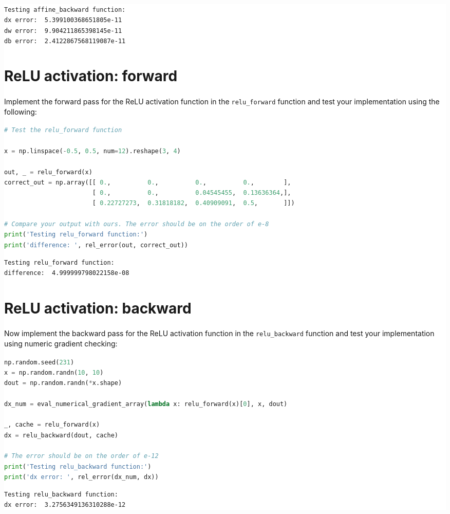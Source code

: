     Testing affine_backward function:
    dx error:  5.399100368651805e-11
    dw error:  9.904211865398145e-11
    db error:  2.4122867568119087e-11
    

# ReLU activation: forward
Implement the forward pass for the ReLU activation function in the `relu_forward` function and test your implementation using the following:


```python
# Test the relu_forward function

x = np.linspace(-0.5, 0.5, num=12).reshape(3, 4)

out, _ = relu_forward(x)
correct_out = np.array([[ 0.,          0.,          0.,          0.,        ],
                        [ 0.,          0.,          0.04545455,  0.13636364,],
                        [ 0.22727273,  0.31818182,  0.40909091,  0.5,       ]])

# Compare your output with ours. The error should be on the order of e-8
print('Testing relu_forward function:')
print('difference: ', rel_error(out, correct_out))
```

    Testing relu_forward function:
    difference:  4.999999798022158e-08
    

# ReLU activation: backward
Now implement the backward pass for the ReLU activation function in the `relu_backward` function and test your implementation using numeric gradient checking:


```python
np.random.seed(231)
x = np.random.randn(10, 10)
dout = np.random.randn(*x.shape)

dx_num = eval_numerical_gradient_array(lambda x: relu_forward(x)[0], x, dout)

_, cache = relu_forward(x)
dx = relu_backward(dout, cache)

# The error should be on the order of e-12
print('Testing relu_backward function:')
print('dx error: ', rel_error(dx_num, dx))
```

    Testing relu_backward function:
    dx error:  3.2756349136310288e-12
    
